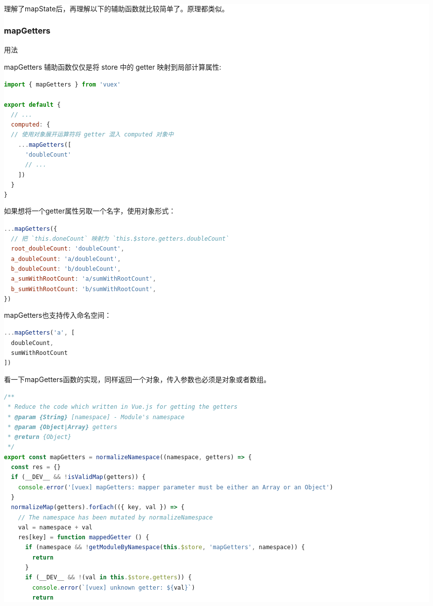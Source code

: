 理解了mapState后，再理解以下的辅助函数就比较简单了。原理都类似。
### mapGetters

用法

mapGetters 辅助函数仅仅是将 store 中的 getter 映射到局部计算属性:

```javascript
import { mapGetters } from 'vuex'

export default {
  // ...
  computed: {
  // 使用对象展开运算符将 getter 混入 computed 对象中
    ...mapGetters([
      'doubleCount'
      // ...
    ])
  }
}
```

如果想将一个getter属性另取一个名字，使用对象形式：

```javascript
...mapGetters({
  // 把 `this.doneCount` 映射为 `this.$store.getters.doubleCount`
  root_doubleCount: 'doubleCount',
  a_doubleCount: 'a/doubleCount',
  b_doubleCount: 'b/doubleCount',
  a_sumWithRootCount: 'a/sumWithRootCount',
  b_sumWithRootCount: 'b/sumWithRootCount',
})
```

mapGetters也支持传入命名空间：

```javascript
...mapGetters('a', [
  doubleCount,
  sumWithRootCount
])
```

看一下mapGetters函数的实现，同样返回一个对象，传入参数也必须是对象或者数组。

```javascript
/**
 * Reduce the code which written in Vue.js for getting the getters
 * @param {String} [namespace] - Module's namespace
 * @param {Object|Array} getters
 * @return {Object}
 */
export const mapGetters = normalizeNamespace((namespace, getters) => {
  const res = {}
  if (__DEV__ && !isValidMap(getters)) {
    console.error('[vuex] mapGetters: mapper parameter must be either an Array or an Object')
  }
  normalizeMap(getters).forEach(({ key, val }) => {
    // The namespace has been mutated by normalizeNamespace
    val = namespace + val
    res[key] = function mappedGetter () {
      if (namespace && !getModuleByNamespace(this.$store, 'mapGetters', namespace)) {
        return
      }
      if (__DEV__ && !(val in this.$store.getters)) {
        console.error(`[vuex] unknown getter: ${val}`)
        return
```